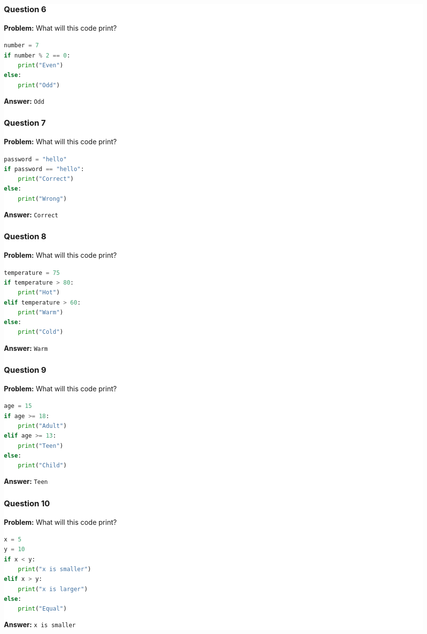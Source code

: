 ### Question 6
**Problem:** What will this code print?
```python
number = 7
if number % 2 == 0:
    print("Even")
else:
    print("Odd")
```
**Answer:** `Odd`

### Question 7
**Problem:** What will this code print?
```python
password = "hello"
if password == "hello":
    print("Correct")
else:
    print("Wrong")
```
**Answer:** `Correct`

### Question 8
**Problem:** What will this code print?
```python
temperature = 75
if temperature > 80:
    print("Hot")
elif temperature > 60:
    print("Warm")
else:
    print("Cold")
```
**Answer:** `Warm`

### Question 9
**Problem:** What will this code print?
```python
age = 15
if age >= 18:
    print("Adult")
elif age >= 13:
    print("Teen")
else:
    print("Child")
```
**Answer:** `Teen`

### Question 10
**Problem:** What will this code print?
```python
x = 5
y = 10
if x < y:
    print("x is smaller")
elif x > y:
    print("x is larger")
else:
    print("Equal")
```
**Answer:** `x is smaller`
